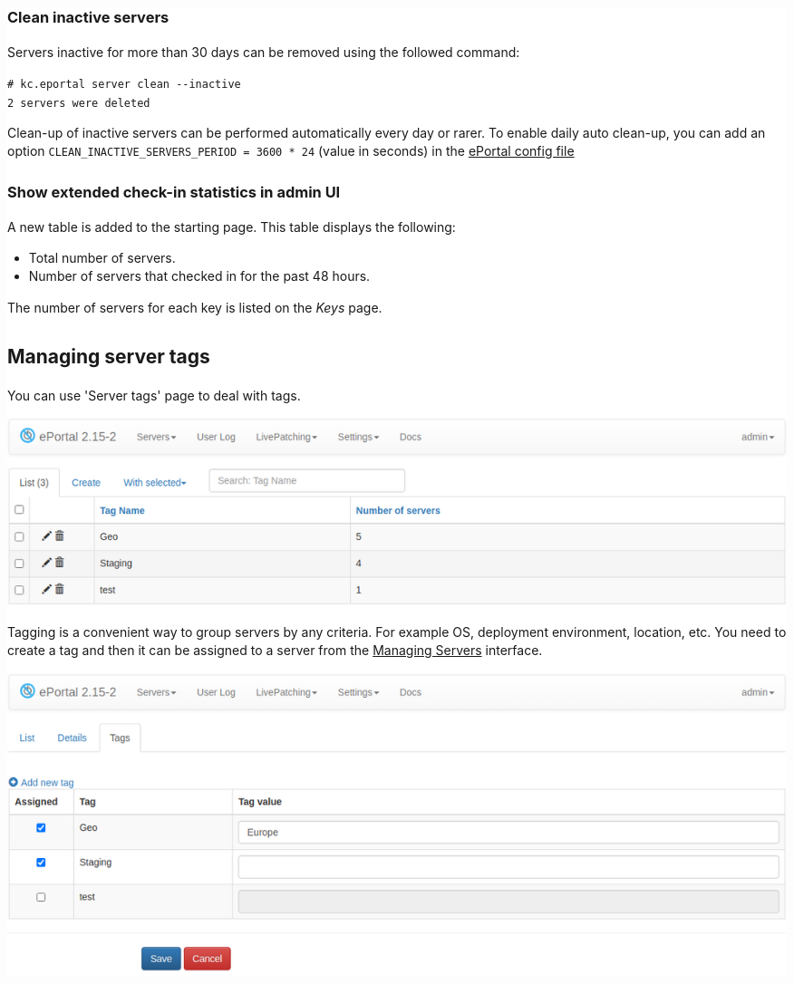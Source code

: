 ### Clean inactive servers

Servers inactive for more than 30 days can be removed using the followed command:

```text
# kc.eportal server clean --inactive
2 servers were deleted
```

Clean-up of inactive servers can be performed automatically every day or rarer. To enable daily auto clean-up, you can add an option `CLEAN_INACTIVE_SERVERS_PERIOD = 3600 * 24` (value in seconds)
in the [ePortal config file](#config-files)

### Show extended check-in statistics in admin UI

A new table is added to the starting page. This table displays the following:

* Total number of servers.
* Number of servers that checked in for the past 48 hours.

The number of servers for each key is listed on the _Keys_ page.

## Managing server tags

You can use 'Server tags' page to deal with tags.

![server tags view](/images/tags_view.png)

Tagging is a convenient way to group servers by any criteria. For example OS, deployment environment, location, etc.
You need to create a tag and then it can be assigned to a server from the [Managing Servers](#managing-servers) interface.

![tag assignment](/images/tag_assignment.png)

